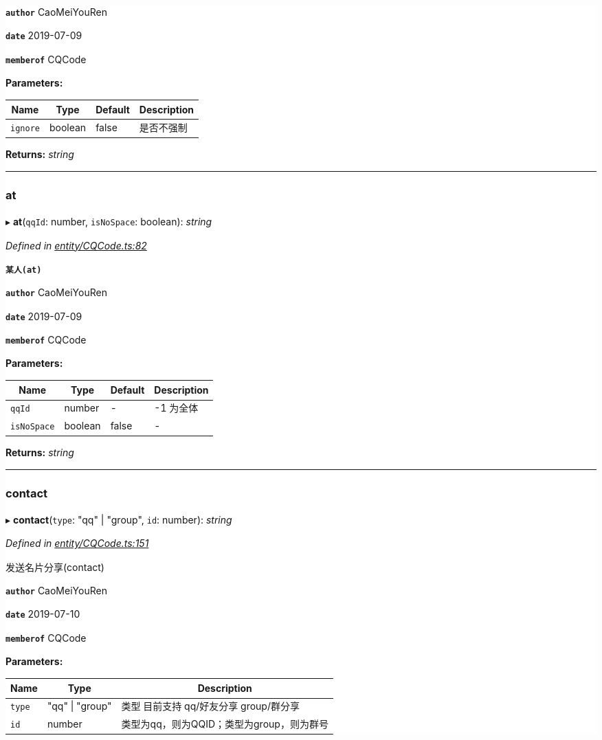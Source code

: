 **`author`** CaoMeiYouRen

**`date`** 2019-07-09

**`memberof`** CQCode

**Parameters:**

Name | Type | Default | Description |
------ | ------ | ------ | ------ |
`ignore` | boolean | false | 是否不强制 |

**Returns:** *string*

___

###  at

▸ **at**(`qqId`: number, `isNoSpace`: boolean): *string*

*Defined in [entity/CQCode.ts:82](https://github.com/CaoMeiYouRen/node-cq-robot/blob/2d55f8e/src/entity/CQCode.ts#L82)*

**`某人(at)`** 

**`author`** CaoMeiYouRen

**`date`** 2019-07-09

**`memberof`** CQCode

**Parameters:**

Name | Type | Default | Description |
------ | ------ | ------ | ------ |
`qqId` | number | - | -1 为全体 |
`isNoSpace` | boolean | false | - |

**Returns:** *string*

___

###  contact

▸ **contact**(`type`: "qq" | "group", `id`: number): *string*

*Defined in [entity/CQCode.ts:151](https://github.com/CaoMeiYouRen/node-cq-robot/blob/2d55f8e/src/entity/CQCode.ts#L151)*

发送名片分享(contact)

**`author`** CaoMeiYouRen

**`date`** 2019-07-10

**`memberof`** CQCode

**Parameters:**

Name | Type | Description |
------ | ------ | ------ |
`type` | "qq" \| "group" | 类型 目前支持 qq/好友分享 group/群分享 |
`id` | number | 类型为qq，则为QQID；类型为group，则为群号 |
